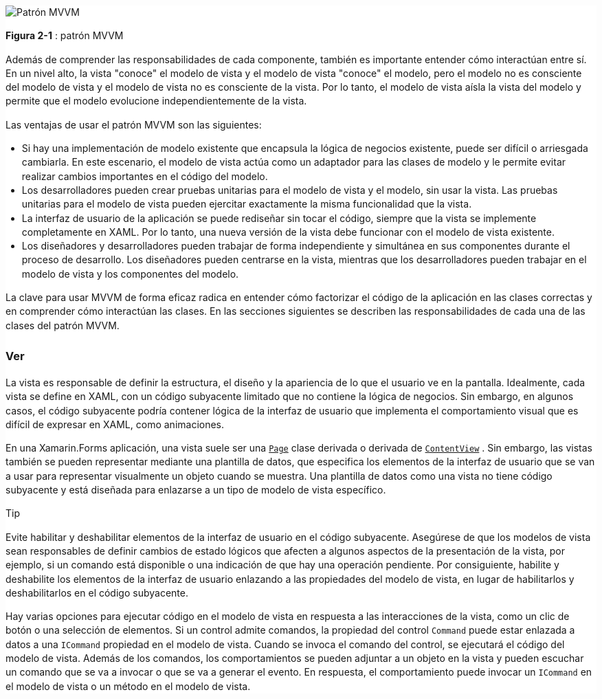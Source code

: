 ![Patrón MVVM](mvvm-images/mvvm.png)

**Figura 2-1** : patrón MVVM

Además de comprender las responsabilidades de cada componente, también es importante entender cómo interactúan entre sí. En un nivel alto, la vista "conoce" el modelo de vista y el modelo de vista "conoce" el modelo, pero el modelo no es consciente del modelo de vista y el modelo de vista no es consciente de la vista. Por lo tanto, el modelo de vista aísla la vista del modelo y permite que el modelo evolucione independientemente de la vista.

Las ventajas de usar el patrón MVVM son las siguientes:

- Si hay una implementación de modelo existente que encapsula la lógica de negocios existente, puede ser difícil o arriesgada cambiarla. En este escenario, el modelo de vista actúa como un adaptador para las clases de modelo y le permite evitar realizar cambios importantes en el código del modelo.
- Los desarrolladores pueden crear pruebas unitarias para el modelo de vista y el modelo, sin usar la vista. Las pruebas unitarias para el modelo de vista pueden ejercitar exactamente la misma funcionalidad que la vista.
- La interfaz de usuario de la aplicación se puede rediseñar sin tocar el código, siempre que la vista se implemente completamente en XAML. Por lo tanto, una nueva versión de la vista debe funcionar con el modelo de vista existente.
- Los diseñadores y desarrolladores pueden trabajar de forma independiente y simultánea en sus componentes durante el proceso de desarrollo. Los diseñadores pueden centrarse en la vista, mientras que los desarrolladores pueden trabajar en el modelo de vista y los componentes del modelo.

La clave para usar MVVM de forma eficaz radica en entender cómo factorizar el código de la aplicación en las clases correctas y en comprender cómo interactúan las clases. En las secciones siguientes se describen las responsabilidades de cada una de las clases del patrón MVVM.

### <a name="view"></a>Ver

La vista es responsable de definir la estructura, el diseño y la apariencia de lo que el usuario ve en la pantalla. Idealmente, cada vista se define en XAML, con un código subyacente limitado que no contiene la lógica de negocios. Sin embargo, en algunos casos, el código subyacente podría contener lógica de la interfaz de usuario que implementa el comportamiento visual que es difícil de expresar en XAML, como animaciones.

En una Xamarin.Forms aplicación, una vista suele ser una [`Page`](xref:Xamarin.Forms.Page) clase derivada o derivada de [`ContentView`](xref:Xamarin.Forms.ContentView) . Sin embargo, las vistas también se pueden representar mediante una plantilla de datos, que especifica los elementos de la interfaz de usuario que se van a usar para representar visualmente un objeto cuando se muestra. Una plantilla de datos como una vista no tiene código subyacente y está diseñada para enlazarse a un tipo de modelo de vista específico.

> [!TIP]
> Evite habilitar y deshabilitar elementos de la interfaz de usuario en el código subyacente. Asegúrese de que los modelos de vista sean responsables de definir cambios de estado lógicos que afecten a algunos aspectos de la presentación de la vista, por ejemplo, si un comando está disponible o una indicación de que hay una operación pendiente. Por consiguiente, habilite y deshabilite los elementos de la interfaz de usuario enlazando a las propiedades del modelo de vista, en lugar de habilitarlos y deshabilitarlos en el código subyacente.

Hay varias opciones para ejecutar código en el modelo de vista en respuesta a las interacciones de la vista, como un clic de botón o una selección de elementos. Si un control admite comandos, la propiedad del control `Command` puede estar enlazada a datos a una `ICommand` propiedad en el modelo de vista. Cuando se invoca el comando del control, se ejecutará el código del modelo de vista. Además de los comandos, los comportamientos se pueden adjuntar a un objeto en la vista y pueden escuchar un comando que se va a invocar o que se va a generar el evento. En respuesta, el comportamiento puede invocar un `ICommand` en el modelo de vista o un método en el modelo de vista.
